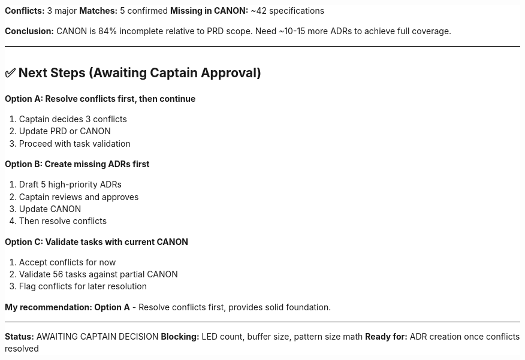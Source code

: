 **Conflicts:** 3 major
**Matches:** 5 confirmed
**Missing in CANON:** ~42 specifications

**Conclusion:** CANON is 84% incomplete relative to PRD scope. Need ~10-15 more ADRs to achieve full coverage.

---

## ✅ **Next Steps (Awaiting Captain Approval)**

**Option A: Resolve conflicts first, then continue**
1. Captain decides 3 conflicts
2. Update PRD or CANON
3. Proceed with task validation

**Option B: Create missing ADRs first**
1. Draft 5 high-priority ADRs
2. Captain reviews and approves
3. Update CANON
4. Then resolve conflicts

**Option C: Validate tasks with current CANON**
1. Accept conflicts for now
2. Validate 56 tasks against partial CANON
3. Flag conflicts for later resolution

**My recommendation: Option A** - Resolve conflicts first, provides solid foundation.

---

**Status:** AWAITING CAPTAIN DECISION
**Blocking:** LED count, buffer size, pattern size math
**Ready for:** ADR creation once conflicts resolved
